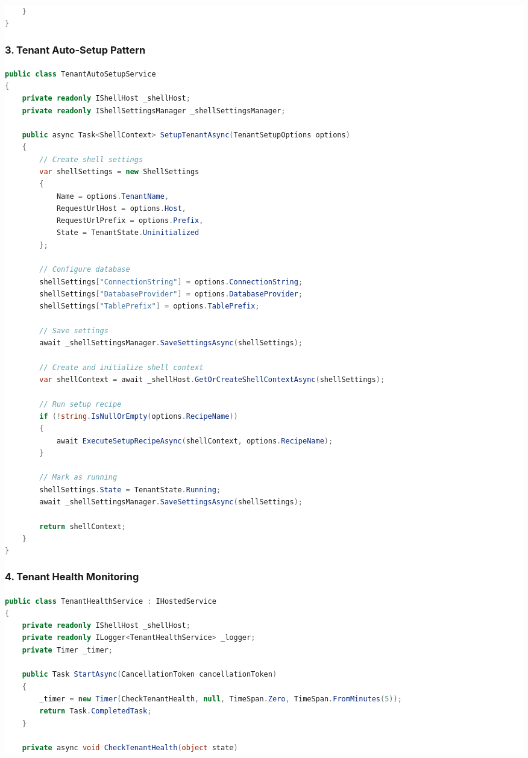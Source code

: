 ```csharp
    }
}
```

### **3. Tenant Auto-Setup Pattern**
```csharp
public class TenantAutoSetupService
{
    private readonly IShellHost _shellHost;
    private readonly IShellSettingsManager _shellSettingsManager;
    
    public async Task<ShellContext> SetupTenantAsync(TenantSetupOptions options)
    {
        // Create shell settings
        var shellSettings = new ShellSettings
        {
            Name = options.TenantName,
            RequestUrlHost = options.Host,
            RequestUrlPrefix = options.Prefix,
            State = TenantState.Uninitialized
        };
        
        // Configure database
        shellSettings["ConnectionString"] = options.ConnectionString;
        shellSettings["DatabaseProvider"] = options.DatabaseProvider;
        shellSettings["TablePrefix"] = options.TablePrefix;
        
        // Save settings
        await _shellSettingsManager.SaveSettingsAsync(shellSettings);
        
        // Create and initialize shell context
        var shellContext = await _shellHost.GetOrCreateShellContextAsync(shellSettings);
        
        // Run setup recipe
        if (!string.IsNullOrEmpty(options.RecipeName))
        {
            await ExecuteSetupRecipeAsync(shellContext, options.RecipeName);
        }
        
        // Mark as running
        shellSettings.State = TenantState.Running;
        await _shellSettingsManager.SaveSettingsAsync(shellSettings);
        
        return shellContext;
    }
}
```

### **4. Tenant Health Monitoring**
```csharp
public class TenantHealthService : IHostedService
{
    private readonly IShellHost _shellHost;
    private readonly ILogger<TenantHealthService> _logger;
    private Timer _timer;
    
    public Task StartAsync(CancellationToken cancellationToken)
    {
        _timer = new Timer(CheckTenantHealth, null, TimeSpan.Zero, TimeSpan.FromMinutes(5));
        return Task.CompletedTask;
    }
    
    private async void CheckTenantHealth(object state)
```